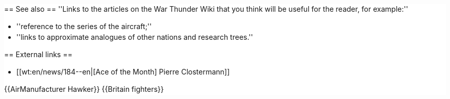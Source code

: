 == See also ==
''Links to the articles on the War Thunder Wiki that you think will be useful for the reader, for example:''

* ''reference to the series of the aircraft;''
* ''links to approximate analogues of other nations and research trees.''

== External links ==


* [[wt:en/news/184--en|[Ace of the Month] Pierre Clostermann]]

{{AirManufacturer Hawker}}
{{Britain fighters}}